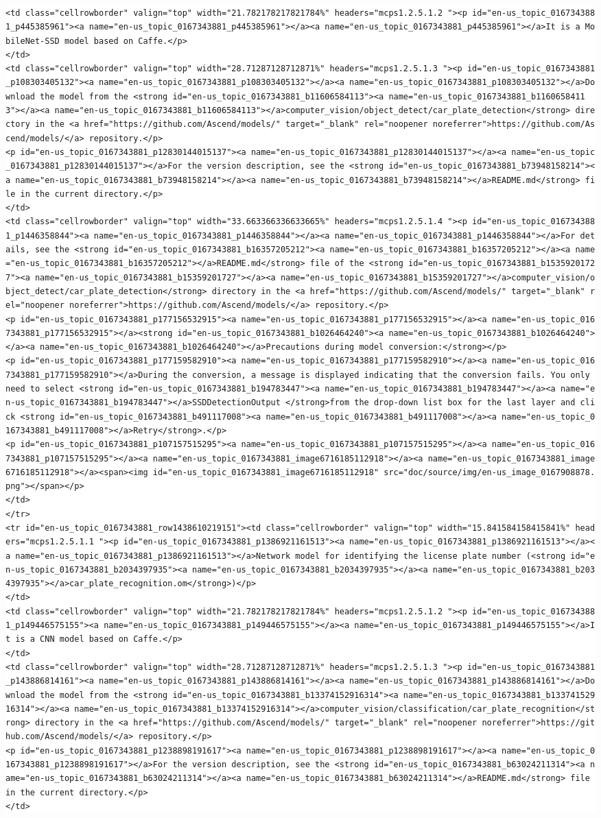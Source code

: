     <td class="cellrowborder" valign="top" width="21.782178217821784%" headers="mcps1.2.5.1.2 "><p id="en-us_topic_0167343881_p445385961"><a name="en-us_topic_0167343881_p445385961"></a><a name="en-us_topic_0167343881_p445385961"></a>It is a MobileNet-SSD model based on Caffe.</p>
    </td>
    <td class="cellrowborder" valign="top" width="28.71287128712871%" headers="mcps1.2.5.1.3 "><p id="en-us_topic_0167343881_p108303405132"><a name="en-us_topic_0167343881_p108303405132"></a><a name="en-us_topic_0167343881_p108303405132"></a>Download the model from the <strong id="en-us_topic_0167343881_b11606584113"><a name="en-us_topic_0167343881_b11606584113"></a><a name="en-us_topic_0167343881_b11606584113"></a>computer_vision/object_detect/car_plate_detection</strong> directory in the <a href="https://github.com/Ascend/models/" target="_blank" rel="noopener noreferrer">https://github.com/Ascend/models/</a> repository.</p>
    <p id="en-us_topic_0167343881_p12830144015137"><a name="en-us_topic_0167343881_p12830144015137"></a><a name="en-us_topic_0167343881_p12830144015137"></a>For the version description, see the <strong id="en-us_topic_0167343881_b73948158214"><a name="en-us_topic_0167343881_b73948158214"></a><a name="en-us_topic_0167343881_b73948158214"></a>README.md</strong> file in the current directory.</p>
    </td>
    <td class="cellrowborder" valign="top" width="33.663366336633665%" headers="mcps1.2.5.1.4 "><p id="en-us_topic_0167343881_p1446358844"><a name="en-us_topic_0167343881_p1446358844"></a><a name="en-us_topic_0167343881_p1446358844"></a>For details, see the <strong id="en-us_topic_0167343881_b16357205212"><a name="en-us_topic_0167343881_b16357205212"></a><a name="en-us_topic_0167343881_b16357205212"></a>README.md</strong> file of the <strong id="en-us_topic_0167343881_b15359201727"><a name="en-us_topic_0167343881_b15359201727"></a><a name="en-us_topic_0167343881_b15359201727"></a>computer_vision/object_detect/car_plate_detection</strong> directory in the <a href="https://github.com/Ascend/models/" target="_blank" rel="noopener noreferrer">https://github.com/Ascend/models/</a> repository.</p>
    <p id="en-us_topic_0167343881_p177156532915"><a name="en-us_topic_0167343881_p177156532915"></a><a name="en-us_topic_0167343881_p177156532915"></a><strong id="en-us_topic_0167343881_b1026464240"><a name="en-us_topic_0167343881_b1026464240"></a><a name="en-us_topic_0167343881_b1026464240"></a>Precautions during model conversion:</strong></p>
    <p id="en-us_topic_0167343881_p177159582910"><a name="en-us_topic_0167343881_p177159582910"></a><a name="en-us_topic_0167343881_p177159582910"></a>During the conversion, a message is displayed indicating that the conversion fails. You only need to select <strong id="en-us_topic_0167343881_b194783447"><a name="en-us_topic_0167343881_b194783447"></a><a name="en-us_topic_0167343881_b194783447"></a>SSDDetectionOutput </strong>from the drop-down list box for the last layer and click <strong id="en-us_topic_0167343881_b491117008"><a name="en-us_topic_0167343881_b491117008"></a><a name="en-us_topic_0167343881_b491117008"></a>Retry</strong>.</p>
    <p id="en-us_topic_0167343881_p107157515295"><a name="en-us_topic_0167343881_p107157515295"></a><a name="en-us_topic_0167343881_p107157515295"></a><a name="en-us_topic_0167343881_image6716185112918"></a><a name="en-us_topic_0167343881_image6716185112918"></a><span><img id="en-us_topic_0167343881_image6716185112918" src="doc/source/img/en-us_image_0167908878.png"></span></p>
    </td>
    </tr>
    <tr id="en-us_topic_0167343881_row1438610219151"><td class="cellrowborder" valign="top" width="15.841584158415841%" headers="mcps1.2.5.1.1 "><p id="en-us_topic_0167343881_p1386921161513"><a name="en-us_topic_0167343881_p1386921161513"></a><a name="en-us_topic_0167343881_p1386921161513"></a>Network model for identifying the license plate number (<strong id="en-us_topic_0167343881_b2034397935"><a name="en-us_topic_0167343881_b2034397935"></a><a name="en-us_topic_0167343881_b2034397935"></a>car_plate_recognition.om</strong>)</p>
    </td>
    <td class="cellrowborder" valign="top" width="21.782178217821784%" headers="mcps1.2.5.1.2 "><p id="en-us_topic_0167343881_p149446575155"><a name="en-us_topic_0167343881_p149446575155"></a><a name="en-us_topic_0167343881_p149446575155"></a>It is a CNN model based on Caffe.</p>
    </td>
    <td class="cellrowborder" valign="top" width="28.71287128712871%" headers="mcps1.2.5.1.3 "><p id="en-us_topic_0167343881_p143886814161"><a name="en-us_topic_0167343881_p143886814161"></a><a name="en-us_topic_0167343881_p143886814161"></a>Download the model from the <strong id="en-us_topic_0167343881_b13374152916314"><a name="en-us_topic_0167343881_b13374152916314"></a><a name="en-us_topic_0167343881_b13374152916314"></a>computer_vision/classification/car_plate_recognition</strong> directory in the <a href="https://github.com/Ascend/models/" target="_blank" rel="noopener noreferrer">https://github.com/Ascend/models/</a> repository.</p>
    <p id="en-us_topic_0167343881_p1238898191617"><a name="en-us_topic_0167343881_p1238898191617"></a><a name="en-us_topic_0167343881_p1238898191617"></a>For the version description, see the <strong id="en-us_topic_0167343881_b63024211314"><a name="en-us_topic_0167343881_b63024211314"></a><a name="en-us_topic_0167343881_b63024211314"></a>README.md</strong> file in the current directory.</p>
    </td>